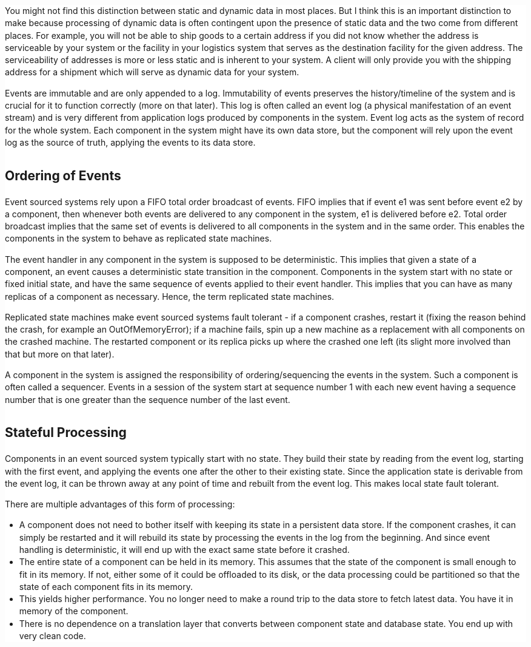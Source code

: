 You might not find this distinction between static and dynamic data in most places. But I think this is an  important distinction to make because processing of dynamic data is often contingent upon the presence of static data and the two come from different places. For example, you will not be able to ship goods to a certain address if you did not know whether the address is serviceable by your system or the facility in your logistics system that serves as the destination facility for the given address. The serviceability of addresses is more or less static and is inherent to your system. A client will only provide you with the shipping address for a shipment which will serve as dynamic data for your system.

Events are immutable and are only appended to a log. Immutability of events preserves the history/timeline of the system and is crucial for it to function correctly (more on that later). This log is often called an event log (a physical manifestation of an event stream) and is very different from application logs produced by components in the system.
Event log acts as the system of record for the whole system. Each component in the system might have its own data store, but the component will rely upon the event log as the source of truth, applying the events to its data store. 

## Ordering of Events

Event sourced systems rely upon a FIFO total order broadcast of events. FIFO implies that if event e1 was sent before event e2 by a component, then whenever both events are delivered to any component in the system, e1 is delivered before e2. Total order broadcast implies that the same set of events is delivered to all components in the system and in the same order. This enables the components in the system to behave as replicated state machines.

The event handler in any component in the system is supposed to be deterministic. This implies that given a state of a component, an event causes a deterministic state transition in the component. Components in the system start with no state or fixed initial state, and have the same sequence of events applied to their event handler. This implies that you can have as many replicas of a component as necessary. Hence, the term replicated state machines.

Replicated state machines make event sourced systems fault tolerant -  if a component crashes, restart it (fixing the reason behind the crash, for example an OutOfMemoryError); if a machine fails, spin up a new machine as a replacement with all components on the crashed machine. The restarted component or its replica picks up where the crashed one left (its slight more involved than that but more on that later). 

A component in the system is assigned the responsibility of ordering/sequencing the events in the system. Such a component is often called a sequencer. Events in a session of the system start at sequence number 1 with each new event having a sequence number that is one greater than the sequence number of the last event.

## Stateful  Processing

Components in an event sourced system typically start with no state. They build their state by reading from the event log, starting with the first event, and applying the events one after the other to their existing state. Since the application state is derivable from the event log, it can be thrown away at any point of time and rebuilt from the event log. This makes local state fault tolerant.

There are multiple advantages of this form of processing:
* A component does not need to bother itself with keeping its state in a persistent data store. If the component crashes, it can simply be restarted and it will rebuild its state by processing the events in the log from the beginning. And since event handling is deterministic, it will end up with the exact same state before it crashed.
* The entire state of a component can be held in its memory. This assumes that the state of the component is small enough to fit in its memory. If not, either some of it could be offloaded to its disk, or the data processing could be partitioned so that the state of each component fits in its memory.
* This yields higher performance. You no longer need to make a round trip to the data store to fetch latest data. You have it in memory of the component.
* There is no dependence on a translation layer that converts between component state and database state. You end up with very clean code.
